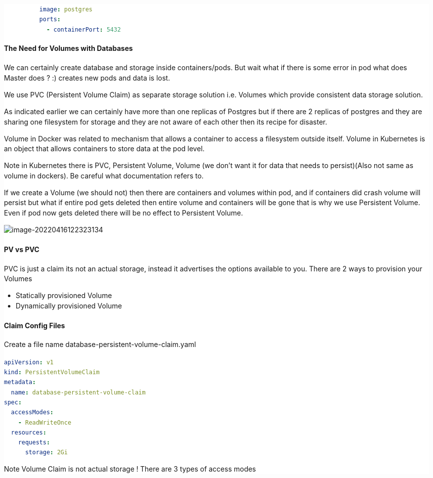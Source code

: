 ````yaml
          image: postgres
          ports:
            - containerPort: 5432
````

#### The Need for Volumes with Databases

We can certainly create database and storage inside containers/pods. But wait what if there is some error in pod what does Master does ? :) creates new pods and data is lost.

We use PVC (Persistent Volume Claim) as separate storage solution i.e. Volumes which provide consistent data storage solution.

As indicated earlier we can certainly have more than one replicas of Postgres but if there are 2 replicas of postgres and they are sharing one filesystem for storage and they are not aware of each other then its recipe for disaster.

Volume in Docker was related to mechanism that allows a container to access a filesystem outside itself. Volume in Kubernetes is an object that allows containers to store data at the pod level.

Note in Kubernetes there is PVC, Persistent Volume, Volume (we don’t want it for data that needs to persist)(Also not same as volume in dockers). Be careful what documentation refers to.

If we create a Volume (we should not) then there are containers and volumes within pod, and if containers did crash volume will persist but what if entire pod gets deleted then entire volume and containers will be gone that is why we use Persistent Volume. Even if pod now gets deleted there will be no effect to Persistent Volume.

![image-20220416122323134](part5.assets/image-20220416122323134.png)

#### PV vs PVC

PVC is just a claim its not an actual storage, instead it advertises the options available to you. There are 2 ways to provision your Volumes

- Statically provisioned Volume
- Dynamically provisioned Volume

#### Claim Config Files

Create a file name database-persistent-volume-claim.yaml

````yaml
apiVersion: v1
kind: PersistentVolumeClaim
metadata:
  name: database-persistent-volume-claim
spec:
  accessModes:
    - ReadWriteOnce
  resources:
    requests:
      storage: 2Gi
````

Note Volume Claim is not actual storage ! There are 3 types of access modes
